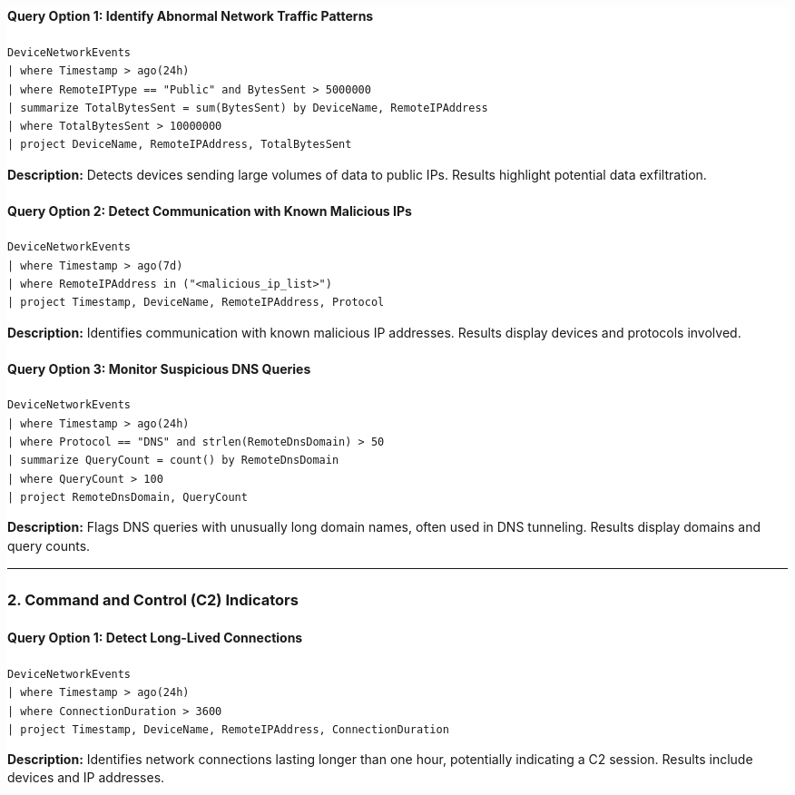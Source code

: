 #### Query Option 1: Identify Abnormal Network Traffic Patterns

```kusto
DeviceNetworkEvents
| where Timestamp > ago(24h)
| where RemoteIPType == "Public" and BytesSent > 5000000
| summarize TotalBytesSent = sum(BytesSent) by DeviceName, RemoteIPAddress
| where TotalBytesSent > 10000000
| project DeviceName, RemoteIPAddress, TotalBytesSent
```

**Description:** Detects devices sending large volumes of data to public IPs. Results highlight potential data exfiltration.

#### Query Option 2: Detect Communication with Known Malicious IPs

```kusto
DeviceNetworkEvents
| where Timestamp > ago(7d)
| where RemoteIPAddress in ("<malicious_ip_list>")
| project Timestamp, DeviceName, RemoteIPAddress, Protocol
```

**Description:** Identifies communication with known malicious IP addresses. Results display devices and protocols involved.

#### Query Option 3: Monitor Suspicious DNS Queries

```kusto
DeviceNetworkEvents
| where Timestamp > ago(24h)
| where Protocol == "DNS" and strlen(RemoteDnsDomain) > 50
| summarize QueryCount = count() by RemoteDnsDomain
| where QueryCount > 100
| project RemoteDnsDomain, QueryCount
```

**Description:** Flags DNS queries with unusually long domain names, often used in DNS tunneling. Results display domains and query counts.

***

### 2. **Command and Control (C2) Indicators**

#### Query Option 1: Detect Long-Lived Connections

```kusto
DeviceNetworkEvents
| where Timestamp > ago(24h)
| where ConnectionDuration > 3600
| project Timestamp, DeviceName, RemoteIPAddress, ConnectionDuration
```

**Description:** Identifies network connections lasting longer than one hour, potentially indicating a C2 session. Results include devices and IP addresses.
